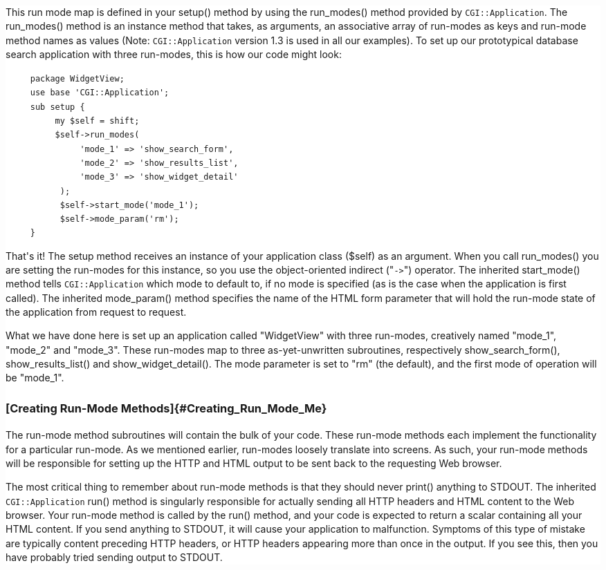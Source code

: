 This run mode map is defined in your setup() method by using the
run\_modes() method provided by `CGI::Application`. The run\_modes()
method is an instance method that takes, as arguments, an associative
array of run-modes as keys and run-mode method names as values (Note:
`CGI::Application` version 1.3 is used in all our examples). To set up
our prototypical database search application with three run-modes, this
is how our code might look:

         package WidgetView;
         use base 'CGI::Application';
         sub setup {
              my $self = shift;
              $self->run_modes(
                   'mode_1' => 'show_search_form',
                   'mode_2' => 'show_results_list',
                   'mode_3' => 'show_widget_detail'
               );
               $self->start_mode('mode_1');
               $self->mode_param('rm');
         }

That's it! The setup method receives an instance of your application
class (\$self) as an argument. When you call run\_modes() you are
setting the run-modes for this instance, so you use the object-oriented
indirect ("`->`") operator. The inherited start\_mode() method tells
`CGI::Application` which mode to default to, if no mode is specified (as
is the case when the application is first called). The inherited
mode\_param() method specifies the name of the HTML form parameter that
will hold the run-mode state of the application from request to request.

What we have done here is set up an application called "WidgetView" with
three run-modes, creatively named "mode\_1", "mode\_2" and "mode\_3".
These run-modes map to three as-yet-unwritten subroutines, respectively
show\_search\_form(), show\_results\_list() and show\_widget\_detail().
The mode parameter is set to "rm" (the default), and the first mode of
operation will be "mode\_1".

### [Creating Run-Mode Methods]{#Creating_Run_Mode_Me}

The run-mode method subroutines will contain the bulk of your code.
These run-mode methods each implement the functionality for a particular
run-mode. As we mentioned earlier, run-modes loosely translate into
screens. As such, your run-mode methods will be responsible for setting
up the HTTP and HTML output to be sent back to the requesting Web
browser.

The most critical thing to remember about run-mode methods is that they
should never print() anything to STDOUT. The inherited
`CGI::Application` run() method is singularly responsible for actually
sending all HTTP headers and HTML content to the Web browser. Your
run-mode method is called by the run() method, and your code is expected
to return a scalar containing all your HTML content. If you send
anything to STDOUT, it will cause your application to malfunction.
Symptoms of this type of mistake are typically content preceding HTTP
headers, or HTTP headers appearing more than once in the output. If you
see this, then you have probably tried sending output to STDOUT.
